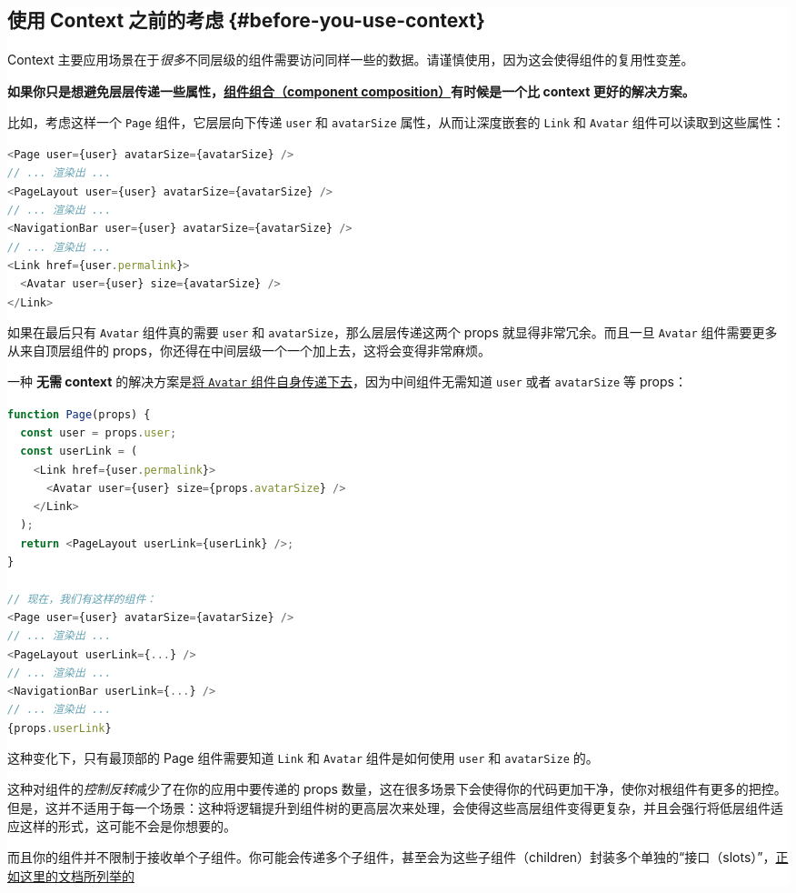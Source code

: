 ## 使用 Context 之前的考虑 {#before-you-use-context}

Context 主要应用场景在于*很多*不同层级的组件需要访问同样一些的数据。请谨慎使用，因为这会使得组件的复用性变差。

**如果你只是想避免层层传递一些属性，[组件组合（component composition）](/docs/composition-vs-inheritance.html)有时候是一个比 context 更好的解决方案。**

比如，考虑这样一个 `Page` 组件，它层层向下传递 `user` 和 `avatarSize` 属性，从而让深度嵌套的 `Link` 和 `Avatar` 组件可以读取到这些属性：

```js
<Page user={user} avatarSize={avatarSize} />
// ... 渲染出 ...
<PageLayout user={user} avatarSize={avatarSize} />
// ... 渲染出 ...
<NavigationBar user={user} avatarSize={avatarSize} />
// ... 渲染出 ...
<Link href={user.permalink}>
  <Avatar user={user} size={avatarSize} />
</Link>
```

如果在最后只有 `Avatar` 组件真的需要 `user` 和 `avatarSize`，那么层层传递这两个 props 就显得非常冗余。而且一旦 `Avatar` 组件需要更多从来自顶层组件的 props，你还得在中间层级一个一个加上去，这将会变得非常麻烦。

一种 **无需 context** 的解决方案是[将 `Avatar` 组件自身传递下去](/docs/composition-vs-inheritance.html#containment)，因为中间组件无需知道 `user` 或者 `avatarSize` 等 props：

```js
function Page(props) {
  const user = props.user;
  const userLink = (
    <Link href={user.permalink}>
      <Avatar user={user} size={props.avatarSize} />
    </Link>
  );
  return <PageLayout userLink={userLink} />;
}

// 现在，我们有这样的组件：
<Page user={user} avatarSize={avatarSize} />
// ... 渲染出 ...
<PageLayout userLink={...} />
// ... 渲染出 ...
<NavigationBar userLink={...} />
// ... 渲染出 ...
{props.userLink}
```

这种变化下，只有最顶部的 Page 组件需要知道 `Link` 和 `Avatar` 组件是如何使用 `user` 和 `avatarSize` 的。

这种对组件的*控制反转*减少了在你的应用中要传递的 props 数量，这在很多场景下会使得你的代码更加干净，使你对根组件有更多的把控。但是，这并不适用于每一个场景：这种将逻辑提升到组件树的更高层次来处理，会使得这些高层组件变得更复杂，并且会强行将低层组件适应这样的形式，这可能不会是你想要的。

而且你的组件并不限制于接收单个子组件。你可能会传递多个子组件，甚至会为这些子组件（children）封装多个单独的“接口（slots）”，[正如这里的文档所列举的](/docs/composition-vs-inheritance.html#containment)
